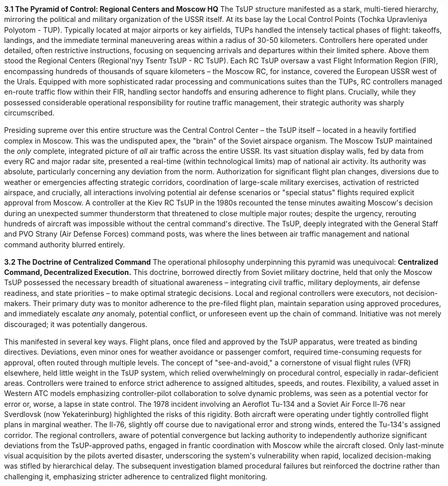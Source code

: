 **3.1 The Pyramid of Control: Regional Centers and Moscow HQ**
The TsUP structure manifested as a stark, multi-tiered hierarchy, mirroring the political and military organization of the USSR itself. At its base lay the Local Control Points (Tochka Upravleniya Polyotom - TUP). Typically located at major airports or key airfields, TUPs handled the intensely tactical phases of flight: takeoffs, landings, and the immediate terminal maneuvering areas within a radius of 30-50 kilometers. Controllers here operated under detailed, often restrictive instructions, focusing on sequencing arrivals and departures within their limited sphere. Above them stood the Regional Centers (Regional'nyy Tsentr TsUP - RC TsUP). Each RC TsUP oversaw a vast Flight Information Region (FIR), encompassing hundreds of thousands of square kilometers – the Moscow RC, for instance, covered the European USSR west of the Urals. Equipped with more sophisticated radar processing and communications suites than the TUPs, RC controllers managed en-route traffic flow within their FIR, handling sector handoffs and ensuring adherence to flight plans. Crucially, while they possessed considerable operational responsibility for routine traffic management, their strategic authority was sharply circumscribed.

Presiding supreme over this entire structure was the Central Control Center – the TsUP itself – located in a heavily fortified complex in Moscow. This was the undisputed apex, the "brain" of the Soviet airspace organism. The Moscow TsUP maintained the *only* complete, integrated picture of *all* air traffic across the entire USSR. Its vast situation display walls, fed by data from every RC and major radar site, presented a real-time (within technological limits) map of national air activity. Its authority was absolute, particularly concerning any deviation from the norm. Authorization for significant flight plan changes, diversions due to weather or emergencies affecting strategic corridors, coordination of large-scale military exercises, activation of restricted airspace, and crucially, all interactions involving potential air defense scenarios or "special status" flights required explicit approval from Moscow. A controller at the Kiev RC TsUP in the 1980s recounted the tense minutes awaiting Moscow's decision during an unexpected summer thunderstorm that threatened to close multiple major routes; despite the urgency, rerouting hundreds of aircraft was impossible without the central command's directive. The TsUP, deeply integrated with the General Staff and PVO Strany (Air Defense Forces) command posts, was where the lines between air traffic management and national command authority blurred entirely.

**3.2 The Doctrine of Centralized Command**
The operational philosophy underpinning this pyramid was unequivocal: **Centralized Command, Decentralized Execution.** This doctrine, borrowed directly from Soviet military doctrine, held that only the Moscow TsUP possessed the necessary breadth of situational awareness – integrating civil traffic, military deployments, air defense readiness, and state priorities – to make optimal strategic decisions. Local and regional controllers were executors, not decision-makers. Their primary duty was to monitor adherence to the pre-filed flight plan, maintain separation using approved procedures, and immediately escalate *any* anomaly, potential conflict, or unforeseen event up the chain of command. Initiative was not merely discouraged; it was potentially dangerous.

This manifested in several key ways. Flight plans, once filed and approved by the TsUP apparatus, were treated as binding directives. Deviations, even minor ones for weather avoidance or passenger comfort, required time-consuming requests for approval, often routed through multiple levels. The concept of "see-and-avoid," a cornerstone of visual flight rules (VFR) elsewhere, held little weight in the TsUP system, which relied overwhelmingly on procedural control, especially in radar-deficient areas. Controllers were trained to enforce strict adherence to assigned altitudes, speeds, and routes. Flexibility, a valued asset in Western ATC models emphasizing controller-pilot collaboration to solve dynamic problems, was seen as a potential vector for error or, worse, a lapse in state control. The 1978 incident involving an Aeroflot Tu-134 and a Soviet Air Force Il-76 near Sverdlovsk (now Yekaterinburg) highlighted the risks of this rigidity. Both aircraft were operating under tightly controlled flight plans in marginal weather. The Il-76, slightly off course due to navigational error and strong winds, entered the Tu-134's assigned corridor. The regional controllers, aware of potential convergence but lacking authority to independently authorize significant deviations from the TsUP-approved paths, engaged in frantic coordination with Moscow while the aircraft closed. Only last-minute visual acquisition by the pilots averted disaster, underscoring the system's vulnerability when rapid, localized decision-making was stifled by hierarchical delay. The subsequent investigation blamed procedural failures but reinforced the doctrine rather than challenging it, emphasizing stricter adherence to centralized flight monitoring.

